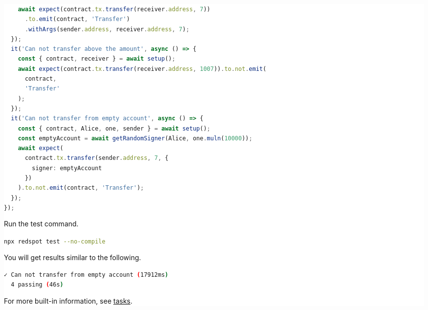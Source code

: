 ```typescript
    await expect(contract.tx.transfer(receiver.address, 7))
      .to.emit(contract, 'Transfer')
      .withArgs(sender.address, receiver.address, 7);
  });
  it('Can not transfer above the amount', async () => {
    const { contract, receiver } = await setup();
    await expect(contract.tx.transfer(receiver.address, 1007)).to.not.emit(
      contract,
      'Transfer'
    );
  });
  it('Can not transfer from empty account', async () => {
    const { contract, Alice, one, sender } = await setup();
    const emptyAccount = await getRandomSigner(Alice, one.muln(10000));
    await expect(
      contract.tx.transfer(sender.address, 7, {
        signer: emptyAccount
      })
    ).to.not.emit(contract, 'Transfer');
  });
});
```

Run the test command.

```bash
npx redspot test --no-compile
```

You will get results similar to the following.

```bash
✓ Can not transfer from empty account (17912ms)
  4 passing (46s)
```

For more built-in information, see [tasks](./tasks).

